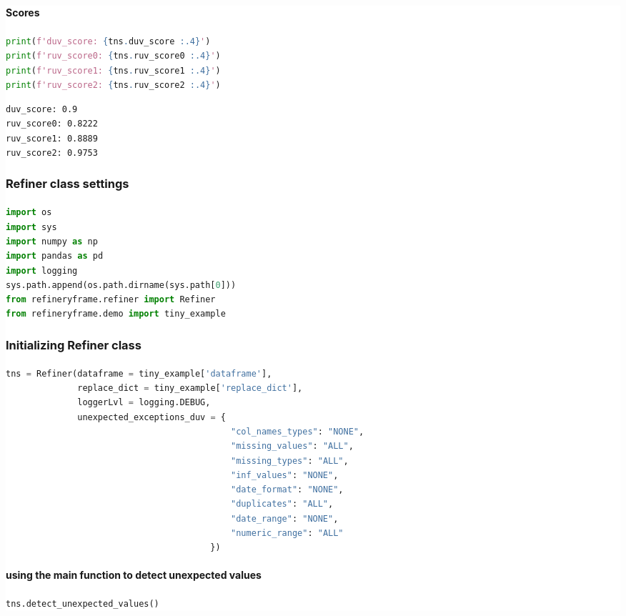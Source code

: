 
#### Scores


```python
print(f'duv_score: {tns.duv_score :.4}')
print(f'ruv_score0: {tns.ruv_score0 :.4}')
print(f'ruv_score1: {tns.ruv_score1 :.4}')
print(f'ruv_score2: {tns.ruv_score2 :.4}')
```

    duv_score: 0.9
    ruv_score0: 0.8222
    ruv_score1: 0.8889
    ruv_score2: 0.9753


### Refiner class settings <a name="refiner-class-settings"></a>


```python
import os 
import sys 
import numpy as np
import pandas as pd
import logging
sys.path.append(os.path.dirname(sys.path[0])) 
from refineryframe.refiner import Refiner
from refineryframe.demo import tiny_example
```

### Initializing Refiner class


```python
tns = Refiner(dataframe = tiny_example['dataframe'],
              replace_dict = tiny_example['replace_dict'],
              loggerLvl = logging.DEBUG,
              unexpected_exceptions_duv = {
                                            "col_names_types": "NONE",
                                            "missing_values": "ALL",
                                            "missing_types": "ALL",
                                            "inf_values": "NONE",
                                            "date_format": "NONE",
                                            "duplicates": "ALL",
                                            "date_range": "NONE",
                                            "numeric_range": "ALL"
                                        })
```

#### using the main function to detect unexpected values


```python
tns.detect_unexpected_values()
```
